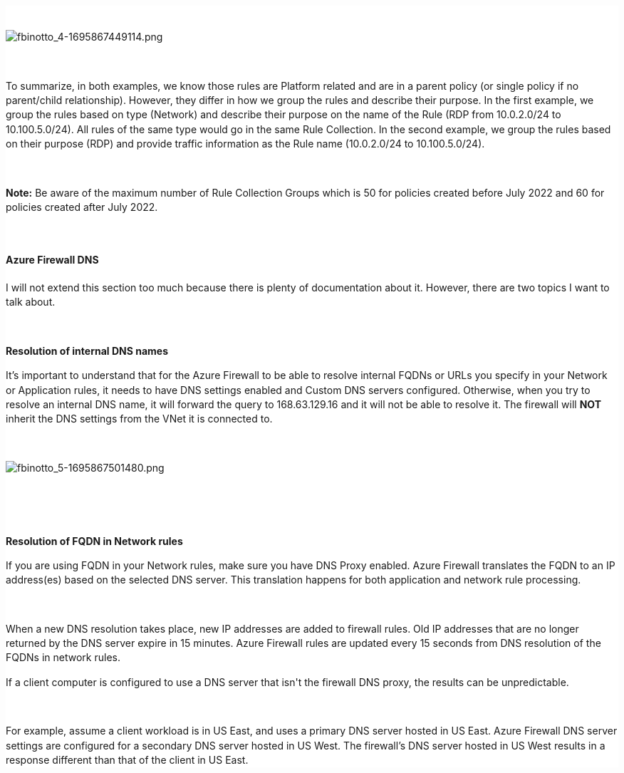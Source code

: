 

![fbinotto_4-1695867449114.png](https://techcommunity.microsoft.com/t5/image/serverpage/image-id/511934iB0776C14DFB547CD/image-size/large?v=v2&px=999 "fbinotto_4-1695867449114.png")

 

To summarize, in both examples, we know those rules are Platform related and are in a parent policy (or single policy if no parent/child relationship). However, they differ in how we group the rules and describe their purpose. In the first example, we group the rules based on type (Network) and describe their purpose on the name of the Rule (RDP from 10.0.2.0/24 to 10.100.5.0/24). All rules of the same type would go in the same Rule Collection. In the second example, we group the rules based on their purpose (RDP) and provide traffic information as the Rule name (10.0.2.0/24 to 10.100.5.0/24). 

 

**Note:** Be aware of the maximum number of Rule Collection Groups which is 50 for policies created before July 2022 and 60 for policies created after July 2022. 

 

#### Azure Firewall DNS

I will not extend this section too much because there is plenty of documentation about it. However, there are two topics I want to talk about. 

 

**Resolution of internal DNS names** 

It’s important to understand that for the Azure Firewall to be able to resolve internal FQDNs or URLs you specify in your Network or Application rules, it needs to have DNS settings enabled and Custom DNS servers configured. Otherwise, when you try to resolve an internal DNS name, it will forward the query to 168.63.129.16 and it will not be able to resolve it. The firewall will **NOT** inherit the DNS settings from the VNet it is connected to. 

 

![fbinotto_5-1695867501480.png](https://techcommunity.microsoft.com/t5/image/serverpage/image-id/511935i59E251991D7D2421/image-size/large?v=v2&px=999 "fbinotto_5-1695867501480.png")

 

 

**Resolution of FQDN in Network rules** 

If you are using FQDN in your Network rules, make sure you have DNS Proxy enabled. Azure Firewall translates the FQDN to an IP address(es) based on the selected DNS server. This translation happens for both application and network rule processing. 

 

When a new DNS resolution takes place, new IP addresses are added to firewall rules. Old IP addresses that are no longer returned by the DNS server expire in 15 minutes. Azure Firewall rules are updated every 15 seconds from DNS resolution of the FQDNs in network rules. 

If a client computer is configured to use a DNS server that isn't the firewall DNS proxy, the results can be unpredictable. 

 

For example, assume a client workload is in US East, and uses a primary DNS server hosted in US East. Azure Firewall DNS server settings are configured for a secondary DNS server hosted in US West. The firewall’s DNS server hosted in US West results in a response different than that of the client in US East. 
